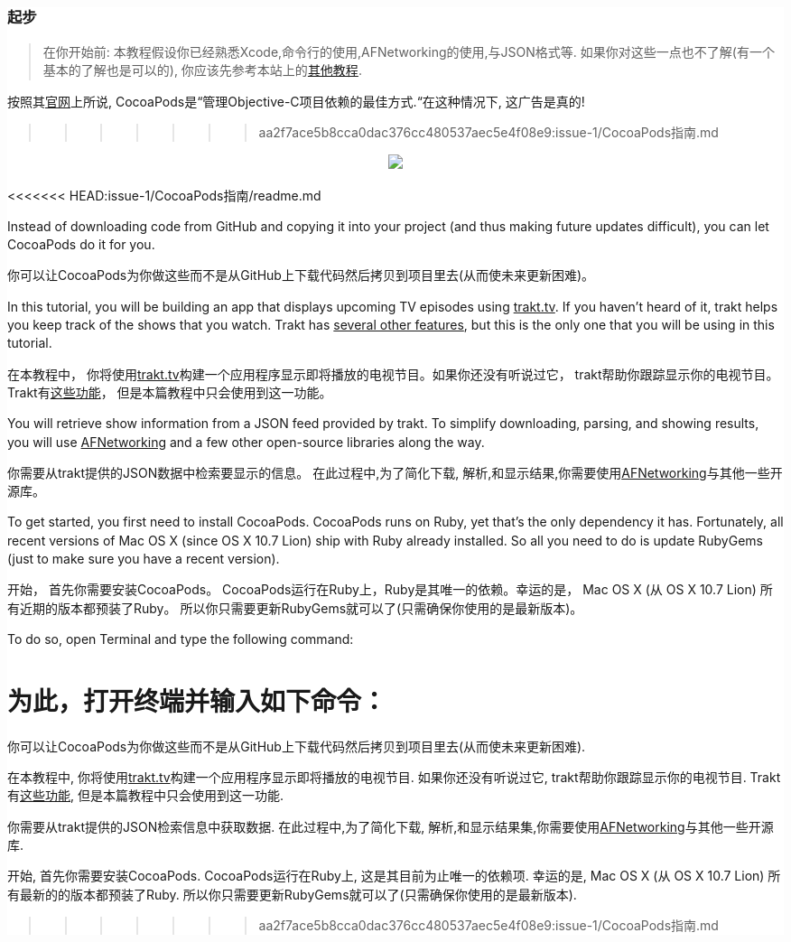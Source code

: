 
### 起步

> 在你开始前: 本教程假设你已经熟悉Xcode,命令行的使用,AFNetworking的使用,与JSON格式等. 如果你对这些一点也不了解(有一个基本的了解也是可以的), 你应该先参考本站上的[其他教程](http://www.raywenderlich.com/?page_id=2519).

按照其[官网](http://cocoapods.org/)上所说, CocoaPods是“管理Objective-C项目依赖的最佳方式.“在这种情况下, 这广告是真的!
>>>>>>> aa2f7ace5b8cca0dac376cc480537aec5e4f08e9:issue-1/CocoaPods指南.md

<div align="center">

<img src="http://cdn2.raywenderlich.com/wp-content/uploads/2014/02/true-dat.jpg"/>
</div>

<<<<<<< HEAD:issue-1/CocoaPods指南/readme.md

Instead of downloading code from GitHub and copying it into your project (and thus making future updates difficult), you can let CocoaPods do it for you.

你可以让CocoaPods为你做这些而不是从GitHub上下载代码然后拷贝到项目里去(从而使未来更新困难)。

In this tutorial, you will be building an app that displays upcoming TV episodes using [trakt.tv](http://trakt.tv/). If you haven’t heard of it, trakt helps you keep track of the shows that you watch. Trakt has [several other features](http://trakt.tv/about#features), but this is the only one that you will be using in this tutorial.

在本教程中， 你将使用[trakt.tv](http://trakt.tv/)构建一个应用程序显示即将播放的电视节目。如果你还没有听说过它， trakt帮助你跟踪显示你的电视节目。Trakt有[这些功能](http://trakt.tv/about#features)， 但是本篇教程中只会使用到这一功能。

You will retrieve show information from a JSON feed provided by trakt. To simplify downloading, parsing, and showing results, you will use [AFNetworking](http://afnetworking.com/) and a few other open-source libraries along the way.

你需要从trakt提供的JSON数据中检索要显示的信息。 在此过程中,为了简化下载, 解析,和显示结果,你需要使用[AFNetworking](http://afnetworking.com/)与其他一些开源库。

To get started, you first need to install CocoaPods. CocoaPods runs on Ruby, yet that’s the only dependency it has. Fortunately, all recent versions of Mac OS X (since OS X 10.7 Lion) ship with Ruby already installed. So all you need to do is update RubyGems (just to make sure you have a recent version).

开始， 首先你需要安装CocoaPods。 CocoaPods运行在Ruby上，Ruby是其唯一的依赖。幸运的是， Mac OS X (从 OS X 10.7 Lion) 所有近期的版本都预装了Ruby。 所以你只需要更新RubyGems就可以了(只需确保你使用的是最新版本)。

To do so, open Terminal and type the following command:

为此，打开终端并输入如下命令：
=======
你可以让CocoaPods为你做这些而不是从GitHub上下载代码然后拷贝到项目里去(从而使未来更新困难).

在本教程中, 你将使用[trakt.tv](http://trakt.tv/)构建一个应用程序显示即将播放的电视节目. 如果你还没有听说过它, trakt帮助你跟踪显示你的电视节目. Trakt有[这些功能](http://trakt.tv/about#features), 但是本篇教程中只会使用到这一功能.

你需要从trakt提供的JSON检索信息中获取数据. 在此过程中,为了简化下载, 解析,和显示结果集,你需要使用[AFNetworking](http://afnetworking.com/)与其他一些开源库.

开始, 首先你需要安装CocoaPods. CocoaPods运行在Ruby上, 这是其目前为止唯一的依赖项. 幸运的是, Mac OS X (从 OS X 10.7 Lion) 所有最新的的版本都预装了Ruby. 所以你只需要更新RubyGems就可以了(只需确保你使用的是最新版本).
>>>>>>> aa2f7ace5b8cca0dac376cc480537aec5e4f08e9:issue-1/CocoaPods指南.md

